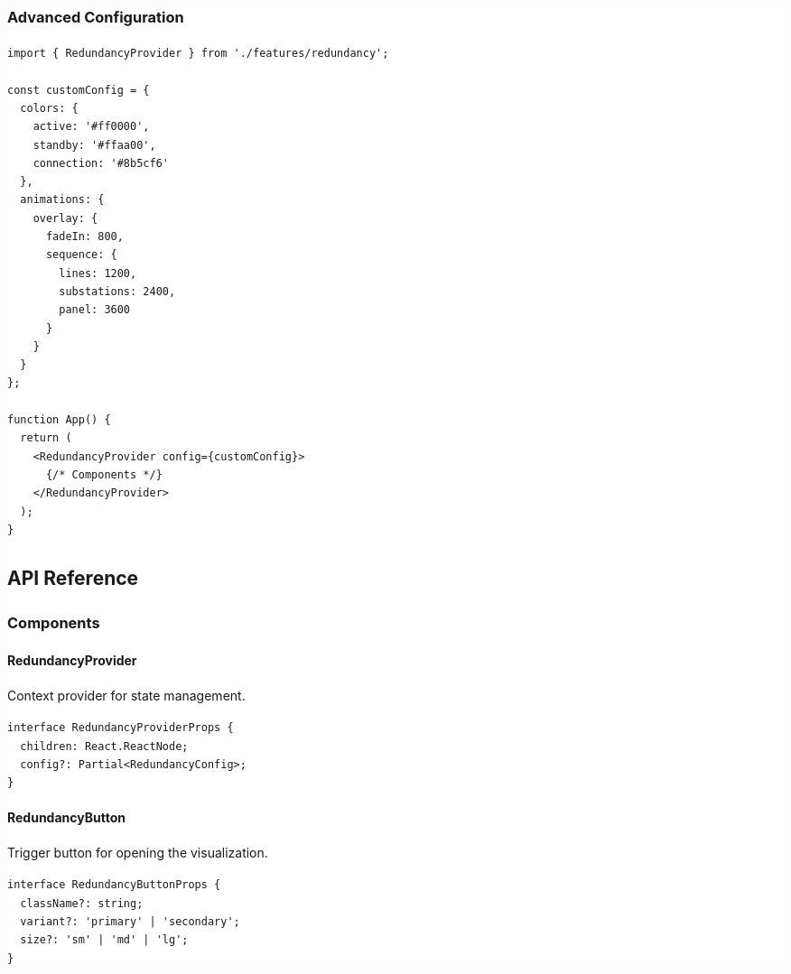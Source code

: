 ### Advanced Configuration

```tsx
import { RedundancyProvider } from './features/redundancy';

const customConfig = {
  colors: {
    active: '#ff0000',
    standby: '#ffaa00',
    connection: '#8b5cf6'
  },
  animations: {
    overlay: {
      fadeIn: 800,
      sequence: {
        lines: 1200,
        substations: 2400,
        panel: 3600
      }
    }
  }
};

function App() {
  return (
    <RedundancyProvider config={customConfig}>
      {/* Components */}
    </RedundancyProvider>
  );
}
```

## API Reference

### Components

#### RedundancyProvider

Context provider for state management.

```tsx
interface RedundancyProviderProps {
  children: React.ReactNode;
  config?: Partial<RedundancyConfig>;
}
```

#### RedundancyButton

Trigger button for opening the visualization.

```tsx
interface RedundancyButtonProps {
  className?: string;
  variant?: 'primary' | 'secondary';
  size?: 'sm' | 'md' | 'lg';
}
```
